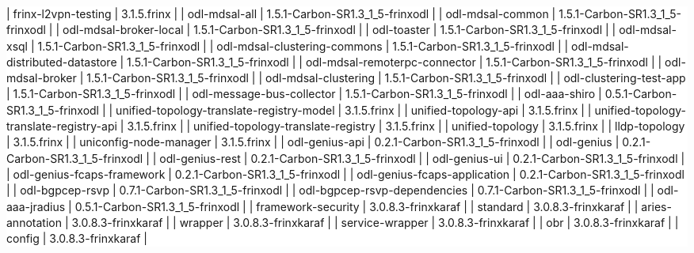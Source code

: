 | frinx-l2vpn-testing                               | 3.1.5.frinx                      |
| odl-mdsal-all                                     | 1.5.1-Carbon-SR1.3_1_5-frinxodl  |
| odl-mdsal-common                                  | 1.5.1-Carbon-SR1.3_1_5-frinxodl  |
| odl-mdsal-broker-local                            | 1.5.1-Carbon-SR1.3_1_5-frinxodl  |
| odl-toaster                                       | 1.5.1-Carbon-SR1.3_1_5-frinxodl  |
| odl-mdsal-xsql                                    | 1.5.1-Carbon-SR1.3_1_5-frinxodl  |
| odl-mdsal-clustering-commons                      | 1.5.1-Carbon-SR1.3_1_5-frinxodl  |
| odl-mdsal-distributed-datastore                   | 1.5.1-Carbon-SR1.3_1_5-frinxodl  |
| odl-mdsal-remoterpc-connector                     | 1.5.1-Carbon-SR1.3_1_5-frinxodl  |
| odl-mdsal-broker                                  | 1.5.1-Carbon-SR1.3_1_5-frinxodl  |
| odl-mdsal-clustering                              | 1.5.1-Carbon-SR1.3_1_5-frinxodl  |
| odl-clustering-test-app                           | 1.5.1-Carbon-SR1.3_1_5-frinxodl  |
| odl-message-bus-collector                         | 1.5.1-Carbon-SR1.3_1_5-frinxodl  |
| odl-aaa-shiro                                     | 0.5.1-Carbon-SR1.3_1_5-frinxodl  |
| unified-topology-translate-registry-model         | 3.1.5.frinx                      |
| unified-topology-api                              | 3.1.5.frinx                      |
| unified-topology-translate-registry-api           | 3.1.5.frinx                      |
| unified-topology-translate-registry               | 3.1.5.frinx                      |
| unified-topology                                  | 3.1.5.frinx                      |
| lldp-topology                                     | 3.1.5.frinx                      |
| uniconfig-node-manager                            | 3.1.5.frinx                      |
| odl-genius-api                                    | 0.2.1-Carbon-SR1.3_1_5-frinxodl  |
| odl-genius                                        | 0.2.1-Carbon-SR1.3_1_5-frinxodl  |
| odl-genius-rest                                   | 0.2.1-Carbon-SR1.3_1_5-frinxodl  |
| odl-genius-ui                                     | 0.2.1-Carbon-SR1.3_1_5-frinxodl  |
| odl-genius-fcaps-framework                        | 0.2.1-Carbon-SR1.3_1_5-frinxodl  |
| odl-genius-fcaps-application                      | 0.2.1-Carbon-SR1.3_1_5-frinxodl  |
| odl-bgpcep-rsvp                                   | 0.7.1-Carbon-SR1.3_1_5-frinxodl  |
| odl-bgpcep-rsvp-dependencies                      | 0.7.1-Carbon-SR1.3_1_5-frinxodl  |
| odl-aaa-jradius                                   | 0.5.1-Carbon-SR1.3_1_5-frinxodl  |
| framework-security                                | 3.0.8.3-frinxkaraf               |
| standard                                          | 3.0.8.3-frinxkaraf               |
| aries-annotation                                  | 3.0.8.3-frinxkaraf               |
| wrapper                                           | 3.0.8.3-frinxkaraf               |
| service-wrapper                                   | 3.0.8.3-frinxkaraf               |
| obr                                               | 3.0.8.3-frinxkaraf               |
| config                                            | 3.0.8.3-frinxkaraf               |